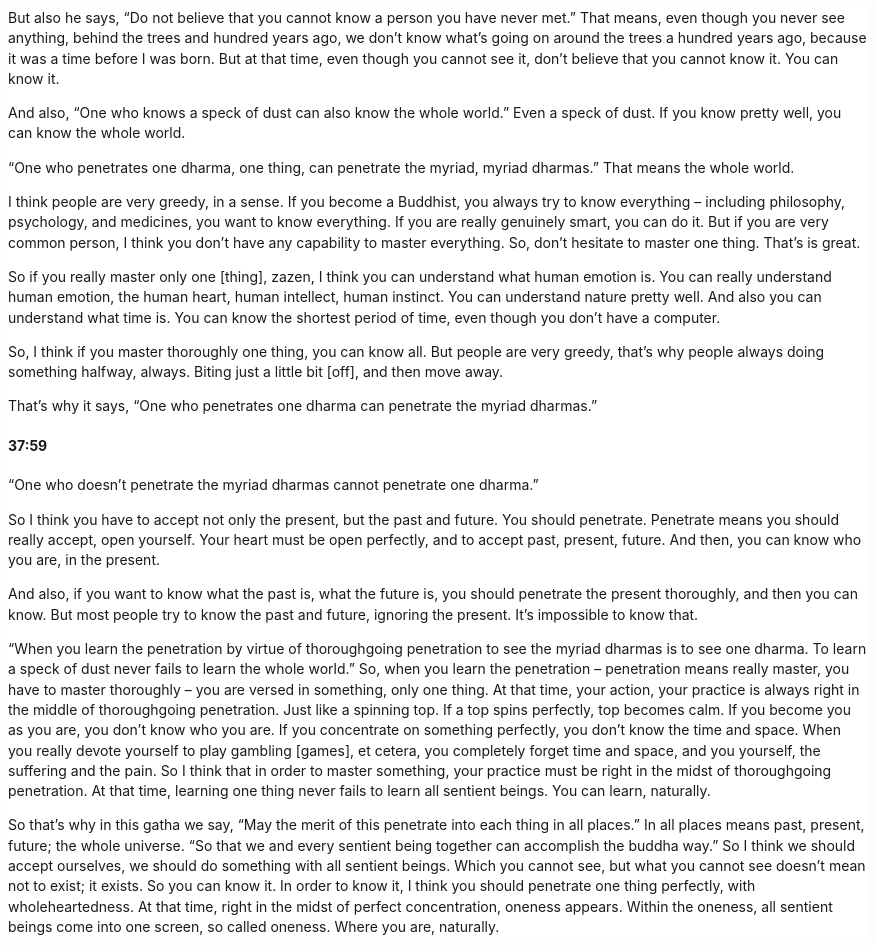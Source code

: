 But also he says, “Do not believe that you cannot know a person you have never met.” That means, even though you never see anything, behind the trees and hundred years ago, we don’t know what’s going on around the trees a hundred years ago, because it was a time before I was born. But at that time, even though you cannot see it, don’t believe that you cannot know it. You can know it. 

And also, “One who knows a speck of dust can also know the whole world.” Even a speck of dust. If you know pretty well, you can know the whole world.

“One who penetrates one dharma, one thing, can penetrate the myriad, myriad dharmas.” That means the whole world. 

I think people are very greedy, in a sense. If you become a Buddhist, you always try to know everything – including philosophy, psychology, and medicines, you want to know everything. If you are really genuinely smart, you can do it. But if you are very common person, I think you don’t have any capability to master everything. So, don’t hesitate to master one thing. That’s is great. 

So if you really master only one [thing], zazen, I think you can understand what human emotion is. You can really understand human emotion, the human heart, human intellect, human instinct. You can understand nature pretty well. And also you can understand what time is. You can know the shortest period of time, even though you don’t have a computer. 

So, I think if you master thoroughly one thing, you can know all. But people are very greedy, that’s why people always doing something halfway, always. Biting just a little bit [off], and then move away. 

That’s why it says, “One who penetrates one dharma can penetrate the myriad dharmas.”

#### 37:59

“One who doesn’t penetrate the myriad dharmas cannot penetrate one dharma.” 

So I think you have to accept not only the present, but the past and future. You should penetrate. Penetrate means you should really accept, open yourself. Your heart must be open perfectly, and to accept past, present, future. And then, you can know who you are, in the present. 

And also, if you want to know what the past is, what the future is, you should penetrate the present thoroughly, and then you can know. But most people try to know the past and future, ignoring the present. It’s impossible to know that. 

“When you learn the penetration by virtue of thoroughgoing penetration to see the myriad dharmas is to see one dharma. To learn a speck of dust never fails to learn the whole world.” So, when you learn the penetration – penetration means really master, you have to master thoroughly – you are versed in something, only one thing. At that time, your action, your practice is always right in the middle of thoroughgoing penetration. Just like a spinning top. If a top spins perfectly, top becomes calm. If you become you as you are, you don’t know who you are. If you concentrate on something perfectly, you don’t know the time and space. When you really devote yourself to play gambling [games], et cetera, you completely forget time and space, and you yourself, the suffering and the pain. So I think that in order to master something, your practice must be right in the midst of thoroughgoing penetration. At that time, learning one thing never fails to learn all sentient beings. You can learn, naturally. 

So that’s why in this gatha we say, “May the merit of this penetrate into each thing in all places.” In all places means past, present, future; the whole universe. “So that we and every sentient being together can accomplish the buddha way.” So I think we should accept ourselves, we should do something with all sentient beings. Which you cannot see, but what you cannot see doesn’t mean not to exist; it exists. So you can know it. In order to know it, I think you should penetrate one thing perfectly, with wholeheartedness. At that time, right in the midst of perfect concentration, oneness appears. Within the oneness, all sentient beings come into one screen, so called oneness. Where you are, naturally.

